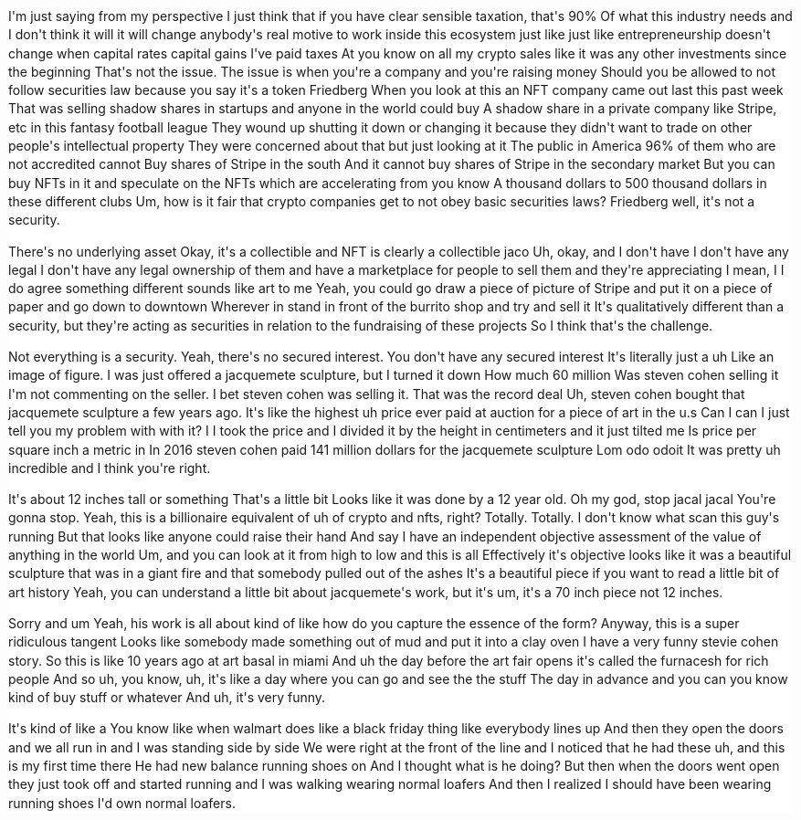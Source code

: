 I'm just saying from my perspective I just think that if you have clear sensible taxation, that's 90% Of what this industry needs and I don't think it will it will change anybody's real motive to work inside this ecosystem just like just like entrepreneurship doesn't change when capital rates capital gains I've paid taxes At you know on all my crypto sales like it was any other investments since the beginning That's not the issue. The issue is when you're a company and you're raising money Should you be allowed to not follow securities law because you say it's a token Friedberg When you look at this an NFT company came out last this past week That was selling shadow shares in startups and anyone in the world could buy A shadow share in a private company like Stripe, etc in this fantasy football league They wound up shutting it down or changing it because they didn't want to trade on other people's intellectual property They were concerned about that but just looking at it The public in America 96% of them who are not accredited cannot Buy shares of Stripe in the south And it cannot buy shares of Stripe in the secondary market But you can buy NFTs in it and speculate on the NFTs which are accelerating from you know A thousand dollars to 500 thousand dollars in these different clubs Um, how is it fair that crypto companies get to not obey basic securities laws? Friedberg well, it's not a security.

There's no underlying asset Okay, it's a collectible and NFT is clearly a collectible jaco Uh, okay, and I don't have I don't have any legal I don't have any legal ownership of them and have a marketplace for people to sell them and they're appreciating I mean, I I do agree something different sounds like art to me Yeah, you could go draw a piece of picture of Stripe and put it on a piece of paper and go down to downtown Wherever in stand in front of the burrito shop and try and sell it It's qualitatively different than a security, but they're acting as securities in relation to the fundraising of these projects So I think that's the challenge.

Not everything is a security. Yeah, there's no secured interest. You don't have any secured interest It's literally just a uh Like an image of figure. I was just offered a jacquemete sculpture, but I turned it down How much 60 million Was steven cohen selling it I'm not commenting on the seller. I bet steven cohen was selling it. That was the record deal Uh, steven cohen bought that jacquemete sculpture a few years ago. It's like the highest uh price ever paid at auction for a piece of art in the u.s Can I can I just tell you my problem with with it? I I took the price and I divided it by the height in centimeters and it just tilted me Is price per square inch a metric in In 2016 steven cohen paid 141 million dollars for the jacquemete sculpture Lom odo odoit It was pretty uh incredible and I think you're right.

It's about 12 inches tall or something That's a little bit Looks like it was done by a 12 year old. Oh my god, stop jacal jacal You're gonna stop. Yeah, this is a billionaire equivalent of uh of crypto and nfts, right? Totally. Totally. I don't know what scan this guy's running But that looks like anyone could raise their hand And say I have an independent objective assessment of the value of anything in the world Um, and you can look at it from high to low and this is all Effectively it's objective looks like it was a beautiful sculpture that was in a giant fire and that somebody pulled out of the ashes It's a beautiful piece if you want to read a little bit of art history Yeah, you can understand a little bit about jacquemete's work, but it's um, it's a 70 inch piece not 12 inches.

Sorry and um Yeah, his work is all about kind of like how do you capture the essence of the form? Anyway, this is a super ridiculous tangent Looks like somebody made something out of mud and put it into a clay oven I have a very funny stevie cohen story. So this is like 10 years ago at art basal in miami And uh the day before the art fair opens it's called the furnacesh for rich people And so uh, you know, uh, it's like a day where you can go and see the the stuff The day in advance and you can you know kind of buy stuff or whatever And uh, it's very funny.

It's kind of like a You know like when walmart does like a black friday thing like everybody lines up And then they open the doors and we all run in and I was standing side by side We were right at the front of the line and I noticed that he had these uh, and this is my first time there He had new balance running shoes on And I thought what is he doing? But then when the doors went open they just took off and started running and I was walking wearing normal loafers And then I realized I should have been wearing running shoes I'd own normal loafers.
